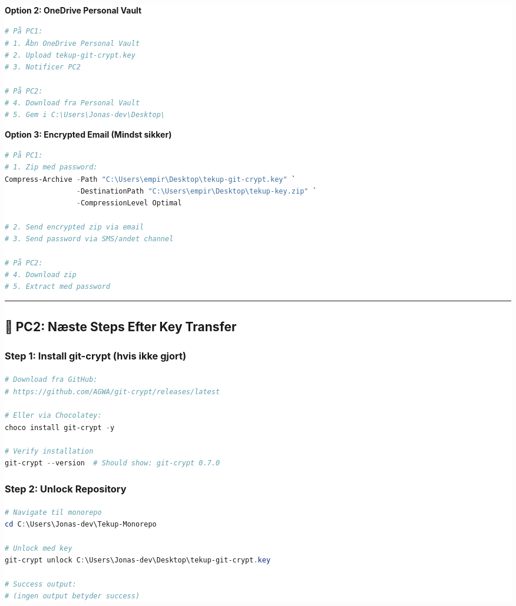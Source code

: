 **Option 2: OneDrive Personal Vault**
```powershell
# På PC1:
# 1. Åbn OneDrive Personal Vault
# 2. Upload tekup-git-crypt.key
# 3. Notificer PC2

# På PC2:
# 4. Download fra Personal Vault
# 5. Gem i C:\Users\Jonas-dev\Desktop\
```

**Option 3: Encrypted Email (Mindst sikker)**
```powershell
# På PC1:
# 1. Zip med password:
Compress-Archive -Path "C:\Users\empir\Desktop\tekup-git-crypt.key" `
                 -DestinationPath "C:\Users\empir\Desktop\tekup-key.zip" `
                 -CompressionLevel Optimal

# 2. Send encrypted zip via email
# 3. Send password via SMS/andet channel

# På PC2:
# 4. Download zip
# 5. Extract med password
```

---

## 🚀 **PC2: Næste Steps Efter Key Transfer**

### Step 1: Install git-crypt (hvis ikke gjort)
```powershell
# Download fra GitHub:
# https://github.com/AGWA/git-crypt/releases/latest

# Eller via Chocolatey:
choco install git-crypt -y

# Verify installation
git-crypt --version  # Should show: git-crypt 0.7.0
```

### Step 2: Unlock Repository
```powershell
# Navigate til monorepo
cd C:\Users\Jonas-dev\Tekup-Monorepo

# Unlock med key
git-crypt unlock C:\Users\Jonas-dev\Desktop\tekup-git-crypt.key

# Success output:
# (ingen output betyder success)
```
